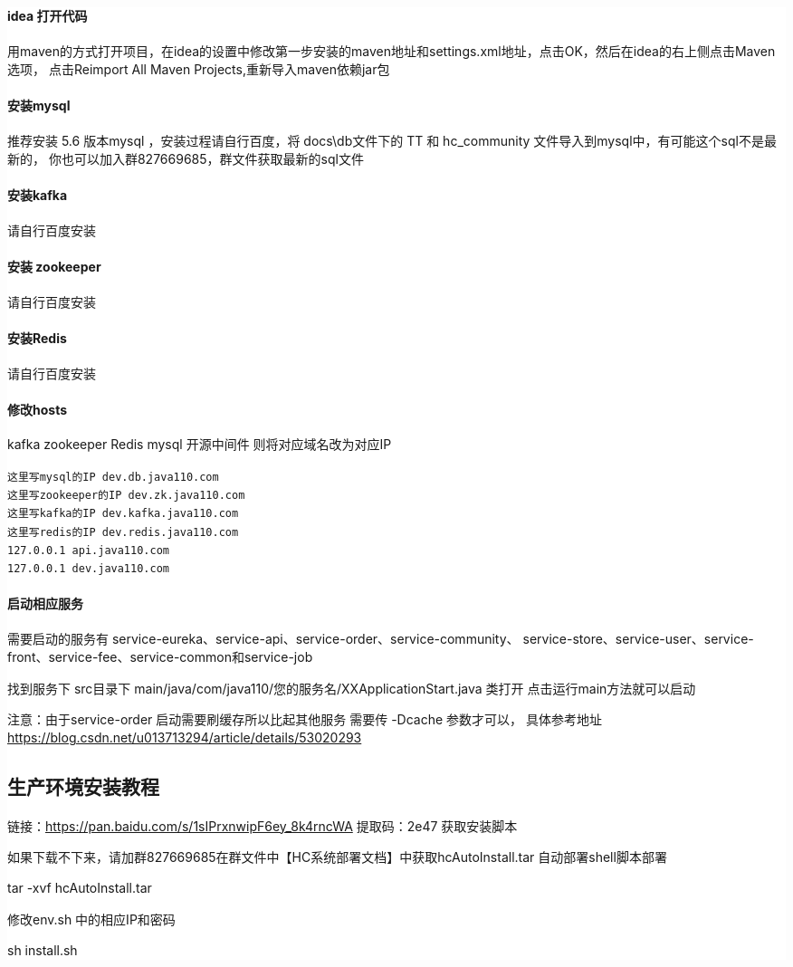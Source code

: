 #### idea 打开代码

用maven的方式打开项目，在idea的设置中修改第一步安装的maven地址和settings.xml地址，点击OK，然后在idea的右上侧点击Maven选项，
点击Reimport All Maven Projects,重新导入maven依赖jar包

#### 安装mysql

推荐安装 5.6 版本mysql ，安装过程请自行百度，将 docs\db文件下的 TT 和 hc_community 文件导入到mysql中，有可能这个sql不是最新的，
你也可以加入群827669685，群文件获取最新的sql文件

#### 安装kafka

请自行百度安装

#### 安装 zookeeper

请自行百度安装

#### 安装Redis

请自行百度安装

#### 修改hosts

kafka zookeeper Redis mysql 开源中间件 则将对应域名改为对应IP

```
这里写mysql的IP dev.db.java110.com
这里写zookeeper的IP dev.zk.java110.com
这里写kafka的IP dev.kafka.java110.com
这里写redis的IP dev.redis.java110.com
127.0.0.1 api.java110.com
127.0.0.1 dev.java110.com

```

#### 启动相应服务

需要启动的服务有 service-eureka、service-api、service-order、service-community、
service-store、service-user、service-front、service-fee、service-common和service-job

找到服务下 src目录下 main/java/com/java110/您的服务名/XXApplicationStart.java 类打开 点击运行main方法就可以启动

注意：由于service-order 启动需要刷缓存所以比起其他服务 需要传 -Dcache 参数才可以，
具体参考地址 https://blog.csdn.net/u013713294/article/details/53020293


## 生产环境安装教程

链接：https://pan.baidu.com/s/1sIPrxnwipF6ey_8k4rncWA 提取码：2e47  获取安装脚本

如果下载不下来，请加群827669685在群文件中【HC系统部署文档】中获取hcAutoInstall.tar 自动部署shell脚本部署

tar -xvf hcAutoInstall.tar

修改env.sh 中的相应IP和密码

sh install.sh
